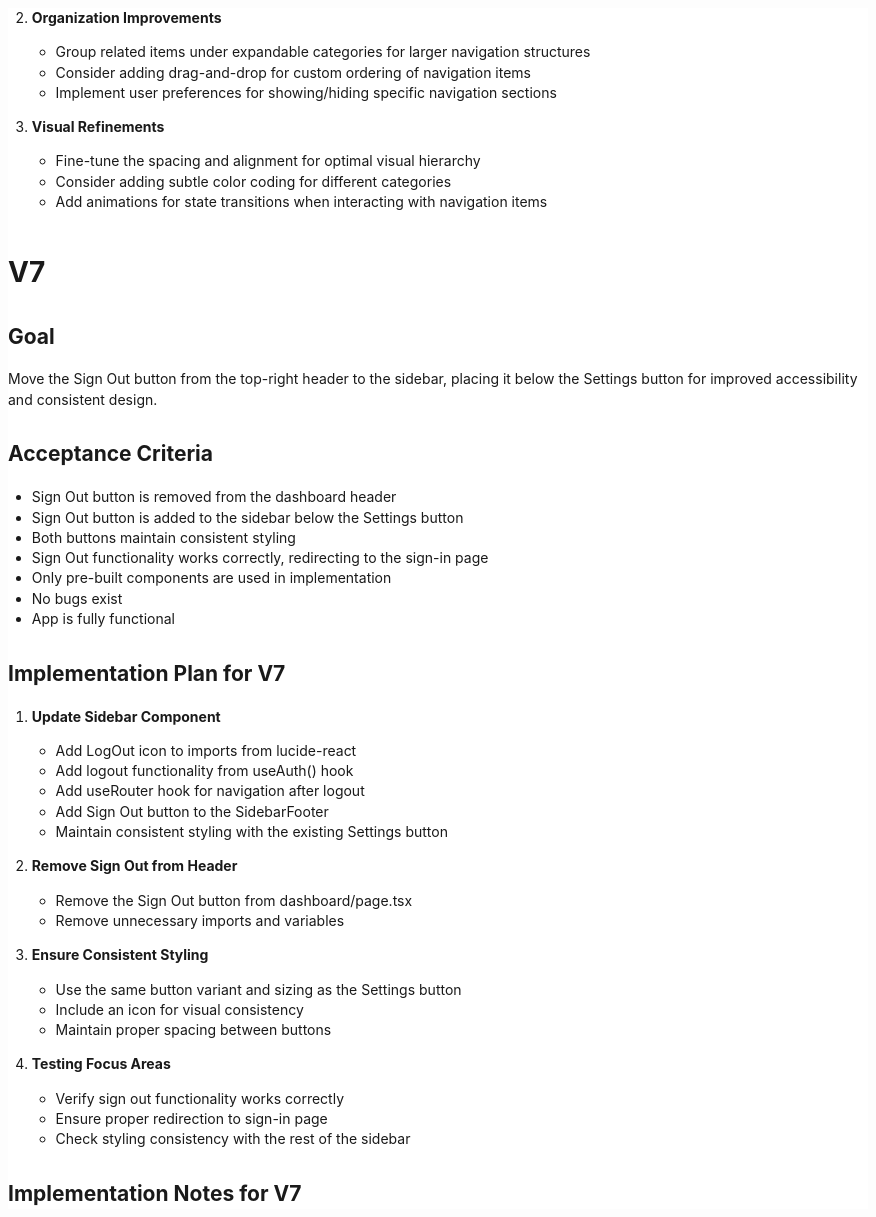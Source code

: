 2. **Organization Improvements**
   - Group related items under expandable categories for larger navigation structures
   - Consider adding drag-and-drop for custom ordering of navigation items
   - Implement user preferences for showing/hiding specific navigation sections

3. **Visual Refinements**
   - Fine-tune the spacing and alignment for optimal visual hierarchy
   - Consider adding subtle color coding for different categories
   - Add animations for state transitions when interacting with navigation items

# V7

## Goal
Move the Sign Out button from the top-right header to the sidebar, placing it below the Settings button for improved accessibility and consistent design.

## Acceptance Criteria

- Sign Out button is removed from the dashboard header
- Sign Out button is added to the sidebar below the Settings button
- Both buttons maintain consistent styling
- Sign Out functionality works correctly, redirecting to the sign-in page
- Only pre-built components are used in implementation
- No bugs exist
- App is fully functional

## Implementation Plan for V7

1. **Update Sidebar Component**
   - Add LogOut icon to imports from lucide-react
   - Add logout functionality from useAuth() hook
   - Add useRouter hook for navigation after logout
   - Add Sign Out button to the SidebarFooter
   - Maintain consistent styling with the existing Settings button

2. **Remove Sign Out from Header**
   - Remove the Sign Out button from dashboard/page.tsx
   - Remove unnecessary imports and variables

3. **Ensure Consistent Styling**
   - Use the same button variant and sizing as the Settings button
   - Include an icon for visual consistency
   - Maintain proper spacing between buttons

4. **Testing Focus Areas**
   - Verify sign out functionality works correctly
   - Ensure proper redirection to sign-in page
   - Check styling consistency with the rest of the sidebar

## Implementation Notes for V7
